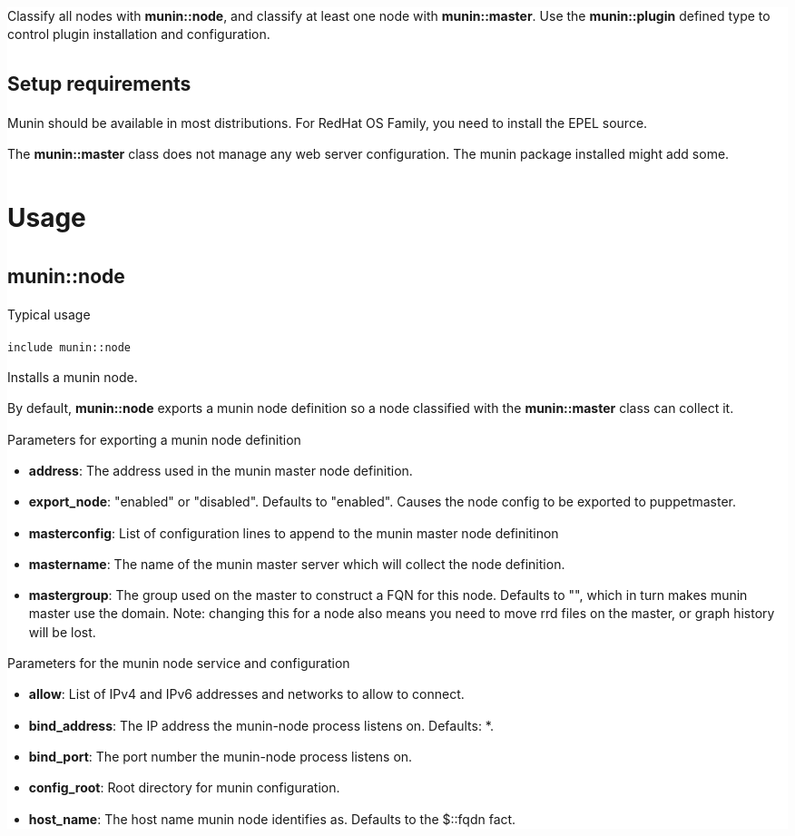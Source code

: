 Classify all nodes with **munin::node**, and classify at least one
node with **munin::master**. Use the **munin::plugin** defined type to
control plugin installation and configuration.


## Setup requirements ##

Munin should be available in most distributions.  For RedHat OS
Family, you need to install the EPEL source.

The **munin::master** class does not manage any web server
configuration.  The munin package installed might add some.


# Usage #

## munin::node ##

Typical usage

    include munin::node

Installs a munin node.

By default, **munin::node** exports a munin node definition so a node
classified with the **munin::master** class can collect it.

Parameters for exporting a munin node definition

* **address**: The address used in the munin master node definition.

* **export_node**: "enabled" or "disabled". Defaults to "enabled".
  Causes the node config to be exported to puppetmaster.

* **masterconfig**: List of configuration lines to append to the munin
  master node definitinon

* **mastername**: The name of the munin master server which will
  collect the node definition.

* **mastergroup**: The group used on the master to construct a FQN for
  this node. Defaults to "", which in turn makes munin master use the
  domain. Note: changing this for a node also means you need to move
  rrd files on the master, or graph history will be lost.

Parameters for the munin node service and configuration

* **allow**: List of IPv4 and IPv6 addresses and networks to allow to
  connect.

* **bind_address**: The IP address the munin-node process listens
  on. Defaults: *.

* **bind_port**: The port number the munin-node process listens on.

* **config_root**: Root directory for munin configuration.

* **host_name**: The host name munin node identifies as. Defaults to
  the $::fqdn fact.
